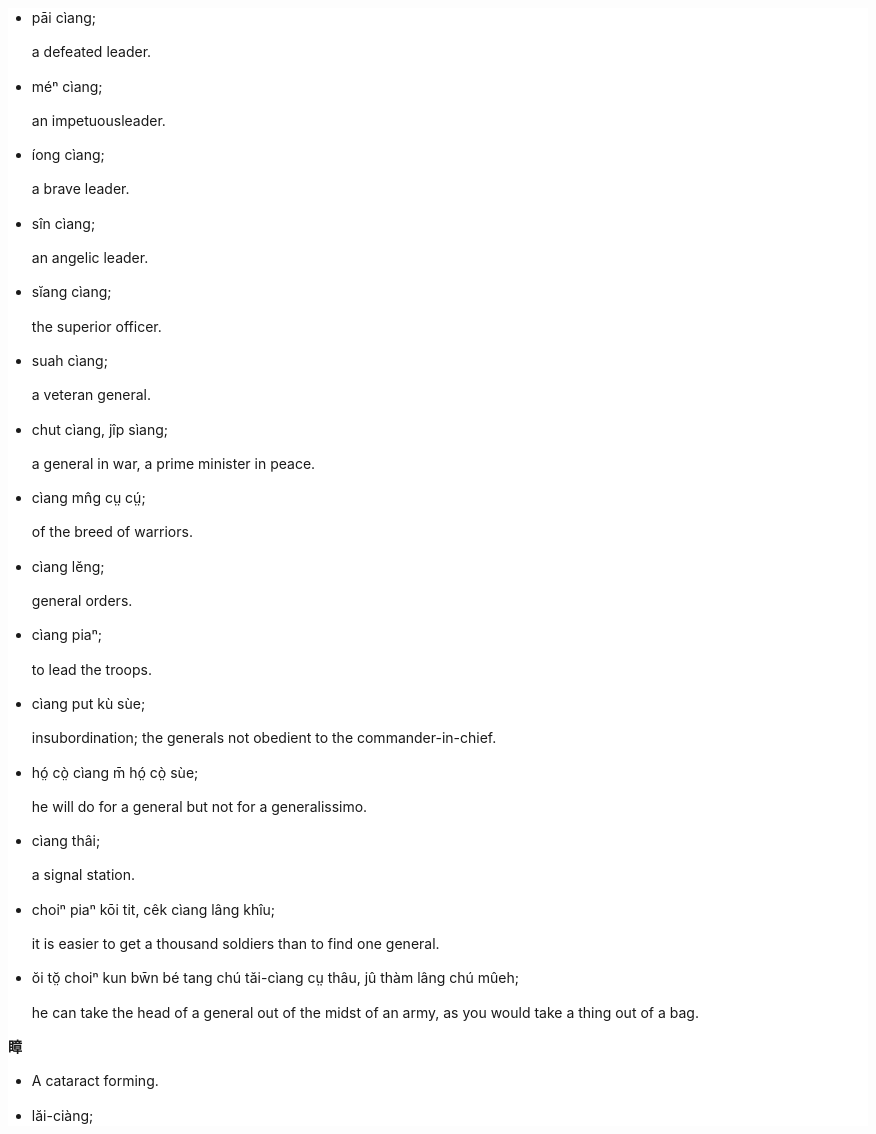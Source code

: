 - pāi cìang;

  a defeated leader.

- méⁿ cìang;

  an impetuousleader.

- íong cìang;

  a brave leader.

- sîn cìang;

  an angelic leader.

- sĭang cìang;

  the superior officer.

- suah cìang;

  a veteran general.

- chut cìang, jîp sìang;

  a general in war, a prime minister in peace.

- cìang mn̂g cṳ cṳ́;

  of the breed of warriors.

- cìang lĕng;

  general orders.

- cìang piaⁿ;

  to lead the troops.

- cìang put kù sùe;

  insubordination; the generals not obedient to the commander-in-chief.

- hó̤ cò̤ cìang m̄ hó̤ cò̤ sùe;

  he will do for a general but not for a generalissimo.

- cìang thâi;

  a signal station.

- choiⁿ piaⁿ kōi tit, cêk cìang lâng khîu;

  it is easier to get a thousand soldiers than to find one general.

- ŏi tŏ̤ choiⁿ kun bw̄n bé tang chú tăi-cìang cṳ thâu, jû thàm lâng chú mûeh;

  he can take the head of a general out of the midst of an army, as you would take a thing out of a bag.

**瞕**
- A cataract forming.

- lăi-ciàng;
